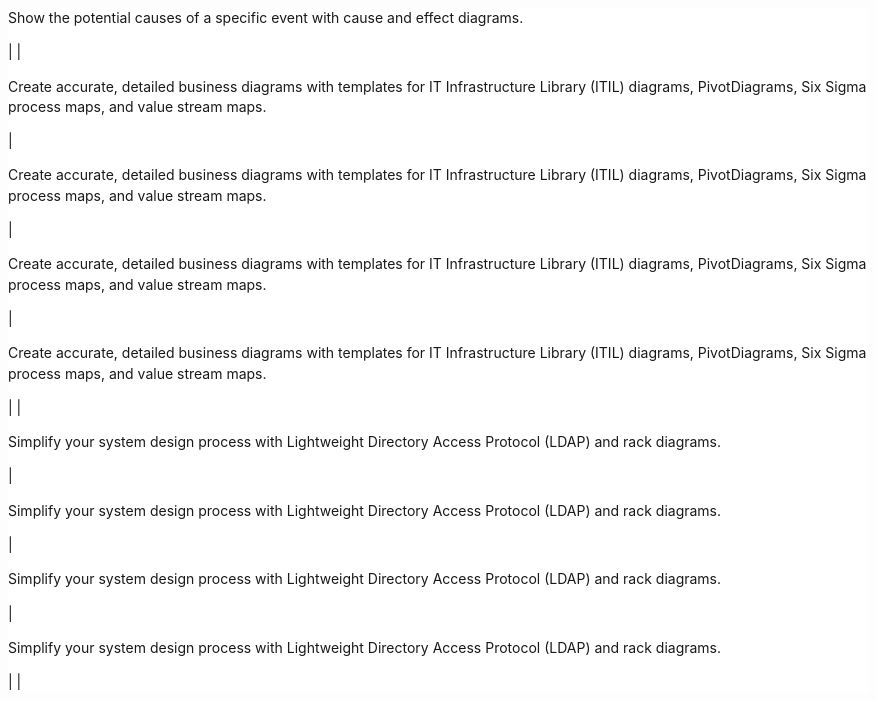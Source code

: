 Show the potential causes of a specific event with cause and effect diagrams.

 |
| 

Create accurate, detailed business diagrams with templates for IT Infrastructure Library (ITIL) diagrams, PivotDiagrams, Six Sigma process maps, and value stream maps.







 | 

Create accurate, detailed business diagrams with templates for IT Infrastructure Library (ITIL) diagrams, PivotDiagrams, Six Sigma process maps, and value stream maps.

 | 

Create accurate, detailed business diagrams with templates for IT Infrastructure Library (ITIL) diagrams, PivotDiagrams, Six Sigma process maps, and value stream maps.

 | 

Create accurate, detailed business diagrams with templates for IT Infrastructure Library (ITIL) diagrams, PivotDiagrams, Six Sigma process maps, and value stream maps.

 |
| 

Simplify your system design process with Lightweight Directory Access Protocol (LDAP) and rack diagrams​.







 | 

Simplify your system design process with Lightweight Directory Access Protocol (LDAP) and rack diagrams​.

 | 

Simplify your system design process with Lightweight Directory Access Protocol (LDAP) and rack diagrams​.

 | 

Simplify your system design process with Lightweight Directory Access Protocol (LDAP) and rack diagrams​.

 |
| 
